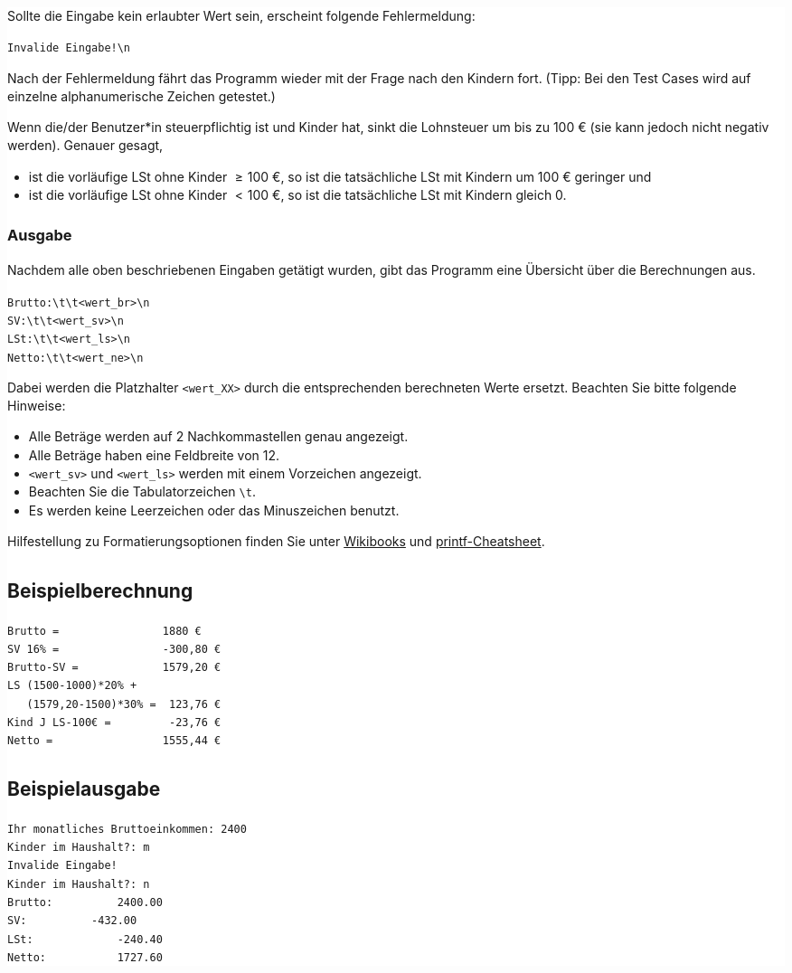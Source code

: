 Sollte die Eingabe kein erlaubter Wert sein, erscheint folgende Fehlermeldung:
```
Invalide Eingabe!\n
```
Nach der Fehlermeldung fährt das Programm wieder mit der Frage nach den Kindern fort.
(Tipp: Bei den Test Cases wird auf einzelne alphanumerische Zeichen getestet.)

Wenn die/der Benutzer\*in steuerpflichtig ist und Kinder hat, sinkt die Lohnsteuer um bis zu 100 € (sie kann jedoch nicht negativ werden). Genauer gesagt,
 - ist die vorläufige LSt ohne Kinder $`\geq 100`$ €, so ist die tatsächliche LSt mit Kindern um 100 € geringer und
 - ist die vorläufige LSt ohne Kinder $`< 100`$ €, so ist die tatsächliche LSt mit Kindern gleich 0.

### Ausgabe
Nachdem alle oben beschriebenen Eingaben getätigt wurden, gibt das Programm eine
Übersicht über die Berechnungen aus.
```
Brutto:\t\t<wert_br>\n
SV:\t\t<wert_sv>\n
LSt:\t\t<wert_ls>\n
Netto:\t\t<wert_ne>\n
```
Dabei werden die Platzhalter `<wert_XX>` durch die entsprechenden berechneten Werte ersetzt. Beachten Sie bitte folgende Hinweise:
* Alle Beträge werden auf 2 Nachkommastellen genau angezeigt.
* Alle Beträge haben eine Feldbreite von 12.
* `<wert_sv>` und `<wert_ls>` werden mit einem Vorzeichen angezeigt.
* Beachten Sie die Tabulatorzeichen `\t`.
* Es werden keine Leerzeichen oder das Minuszeichen benutzt.

Hilfestellung zu Formatierungsoptionen finden Sie unter [Wikibooks](https://de.wikibooks.org/wiki/C-Programmierung:_Einfache_Ein-_und_Ausgabe) und [printf-Cheatsheet](https://kuepper.userweb.mwn.de/informatik/printf.pdf).

## Beispielberechnung
```
Brutto =                1880 €
SV 16% =                -300,80 €
Brutto-SV =             1579,20 €
LS (1500-1000)*20% +
   (1579,20-1500)*30% =  123,76 €
Kind J LS-100€ =         -23,76 €
Netto =                 1555,44 €
```

## Beispielausgabe
```
Ihr monatliches Bruttoeinkommen: 2400
Kinder im Haushalt?: m
Invalide Eingabe!
Kinder im Haushalt?: n
Brutto:		     2400.00
SV:		     -432.00
LSt:		     -240.40
Netto:		     1727.60

```
